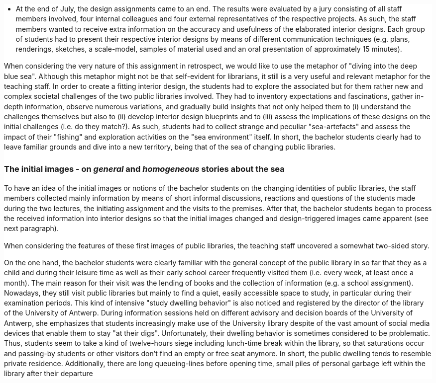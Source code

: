 -   At the end of July, the design assignments came to an end. The
    results were evaluated by a jury consisting of all staff members
    involved, four internal colleagues and four external representatives
    of the respective projects. As such, the staff members wanted to
    receive extra information on the accuracy and usefulness of the
    elaborated interior designs. Each group of students had to present
    their respective interior designs by means of different
    communication techniques (e.g. plans, renderings, sketches, a
    scale-model, samples of material used and an oral presentation of
    approximately 15 minutes).

When considering the very nature of this assignment in retrospect, we
would like to use the metaphor of "diving into the deep blue sea".
Although this metaphor might not be that self-evident for librarians, it
still is a very useful and relevant metaphor for the teaching staff. In
order to create a fitting interior design, the students had to explore
the associated but for them rather new and complex societal challenges
of the two public libraries involved. They had to inventory expectations
and fascinations, gather in-depth information, observe numerous
variations, and gradually build insights that not only helped them to
(i) understand the challenges themselves but also to (ii) develop
interior design blueprints and to (iii) assess the implications of these
designs on the initial challenges (i.e. do they match?). As such,
students had to collect strange and peculiar "sea-artefacts" and assess
the impact of their "fishing" and exploration activities on the "sea
environment" itself. In short, the bachelor students clearly had to
leave familiar grounds and dive into a new territory, being that of the
sea of changing public libraries.

### The initial images - on *general* and *homogeneous* stories about the sea

To have an idea of the initial images or notions of the bachelor
students on the changing identities of public libraries, the staff
members collected mainly information by means of short informal
discussions, reactions and questions of the students made during the two
lectures, the initiating assignment and the visits to the premises.
After that, the bachelor students began to process the received
information into interior designs so that the initial images changed and
design-triggered images came apparent (see next paragraph).

When considering the features of these first images of public libraries,
the teaching staff uncovered a somewhat two-sided story.

On the one hand, the bachelor students were clearly familiar with the
general concept of the public library in so far that they as a child and
during their leisure time as well as their early school career
frequently visited them (i.e. every week, at least once a month). The
main reason for their visit was the lending of books and the collection
of information (e.g. a school assignment). Nowadays, they still visit
public libraries but mainly to find a quiet, easily accessible space to
study, in particular during their examination periods. This kind of
intensive "study dwelling behavior" is also noticed and registered by
the director of the library of the University of Antwerp. During
information sessions held on different advisory and decision boards of
the University of Antwerp, she emphasizes that students increasingly
make use of the University library despite of the vast amount of social
media devices that enable them to stay "at their digs". Unfortunately,
their dwelling behavior is sometimes considered to be problematic. Thus,
students seem to take a kind of twelve-hours siege including lunch-time
break within the library, so that saturations occur and passing-by
students or other visitors don’t find an empty or free seat anymore. In
short, the public dwelling tends to resemble private residence.
Additionally, there are long queueing-lines before opening time, small
piles of personal garbage left within the library after their departure